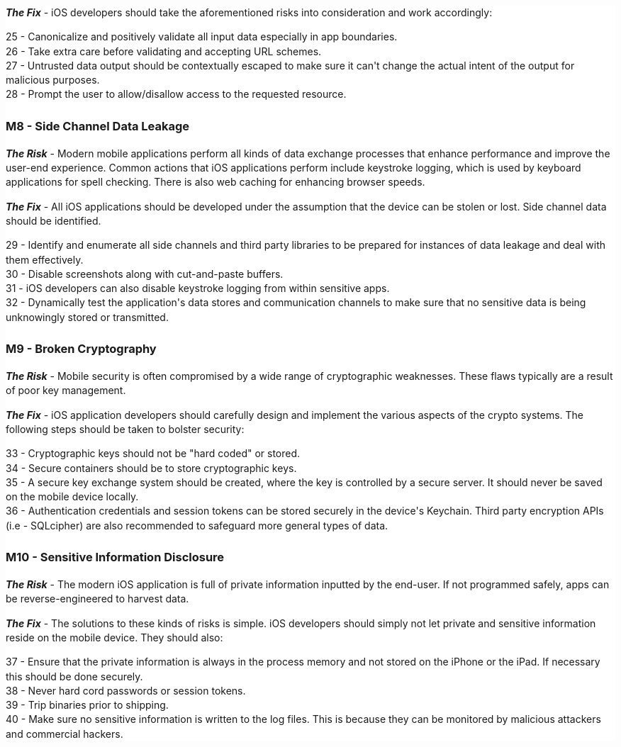 **_The Fix_** - iOS developers should take the aforementioned risks into consideration and work accordingly:

25 - Canonicalize and positively validate all input data especially in app boundaries.  
26 - Take extra care before validating and accepting URL schemes.  
27 - Untrusted data output should be contextually escaped to make sure it can't change the actual intent of the output for malicious purposes.  
28 - Prompt the user to allow/disallow access to the requested resource.

### M8 - Side Channel Data Leakage

**_The Risk_** - Modern mobile applications perform all kinds of data exchange processes that enhance performance and improve the user-end experience. Common actions that iOS applications perform include keystroke logging, which is used by keyboard applications for spell checking. There is also web caching for enhancing browser speeds.

**_The Fix_** - All iOS applications should be developed under the assumption that the device can be stolen or lost. Side channel data should be identified.

29 - Identify and enumerate all side channels and third party libraries to be prepared for instances of data leakage and deal with them effectively.  
30 - Disable screenshots along with cut-and-paste buffers.  
31 - iOS developers can also disable keystroke logging from within sensitive apps.  
32 - Dynamically test the application's data stores and communication channels to make sure that no sensitive data is being unknowingly stored or transmitted.

### M9 - Broken Cryptography

**_The Risk_** - Mobile security is often compromised by a wide range of cryptographic weaknesses. These flaws typically are a result of poor key management.

**_The Fix_** - iOS application developers should carefully design and implement the various aspects of the crypto systems. The following steps should be taken to bolster security:

33 - Cryptographic keys should not be "hard coded" or stored.  
34 - Secure containers should be to store cryptographic keys.  
35 - A secure key exchange system should be created, where the key is controlled by a secure server. It should never be saved on the mobile device locally.  
36 - Authentication credentials and session tokens can be stored securely in the device's Keychain. Third party encryption APIs (i.e - SQLcipher) are also recommended to safeguard more general types of data.

### M10 - Sensitive Information Disclosure

**_The Risk_** - The modern iOS application is full of private information inputted by the end-user. If not programmed safely, apps can be reverse-engineered to harvest data.

**_The Fix_** - The solutions to these kinds of risks is simple. iOS developers should simply not let private and sensitive information reside on the mobile device. They should also:

37 - Ensure that the private information is always in the process memory and not stored on the iPhone or the iPad. If necessary this should be done securely.  
38 - Never hard cord passwords or session tokens.  
39 - Trip binaries prior to shipping.  
40 - Make sure no sensitive information is written to the log files. This is because they can be monitored by malicious attackers and commercial hackers.
